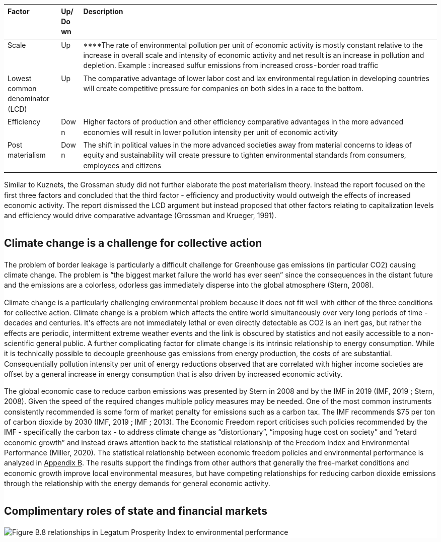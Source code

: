 | Factor | Up/Down | Description |
| :--- | :--- | :--- |
| Scale | Up |  ****The rate of environmental pollution per unit of economic activity is mostly constant relative to the increase in overall scale and intensity of economic activity and net result is an increase in pollution and depletion. Example : increased sulfur emissions from increased cross-border road traffic |
| Lowest common denominator \(LCD\) | Up | The comparative advantage of lower labor cost and lax environmental regulation in developing countries will create competitive pressure for companies on both sides in a race to the bottom. |
| Efficiency | Down | Higher factors of production and other efficiency comparative advantages in the more advanced economies will result in lower pollution intensity per unit of economic activity |
| Post materialism | Down | The shift in political values in the more advanced societies away from material concerns to ideas of equity and sustainability will create pressure to tighten environmental standards from consumers, employees and citizens |

Similar to Kuznets, the Grossman study did not further elaborate the post materialism theory. Instead the report focused on the first three factors and concluded that the third factor - efficiency and productivity would outweigh the effects of increased economic activity.  The report dismissed the LCD argument but instead proposed that other factors relating to capitalization levels and efficiency would drive comparative advantage \(Grossman and Krueger, 1991\).

## Climate change is a challenge for collective action

The problem of border leakage is particularly a difficult challenge for Greenhouse gas emissions \(in particular CO2\) causing climate change. The problem is “the biggest market failure the world has ever seen” since the consequences in the distant future and the emissions are a colorless, odorless gas immediately disperse into the global atmosphere \(Stern, 2008\).  

Climate change is a particularly challenging environmental problem because it does not fit well with either of the three conditions for collective action.  Climate change is a problem which affects the entire world simultaneously over very long periods of time - decades and centuries. It's effects are not immediately lethal or even directly detectable as CO2 is an inert gas, but rather the effects are periodic, intermittent extreme weather events and the link is obscured by statistics and not easily accessible to a non-scientific general public. A further complicating factor for climate change is its intrinsic relationship to energy consumption.  While it is technically possible to decouple greenhouse gas emissions from energy production, the costs of  are substantial.  Consequentially pollution intensity per unit of energy reductions observed that are correlated with higher income societies are offset by a general increase in energy consumption that is also driven by increased economic activity.   

The global economic case to reduce carbon emissions was presented by Stern in 2008 and by the IMF in 2019 \(IMF, 2019 ; Stern, 2008\). Given the speed of the required changes multiple policy measures may be needed. One of the most common instruments consistently recommended is some form of market penalty for emissions such as a carbon tax. The IMF recommends $75 per ton of carbon dioxide by 2030 \(IMF, 2019 ; IMF ; 2013\).   The Economic Freedom report criticises such policies recommended by the IMF - specifically the carbon tax - to address climate change as “distortionary”, “imposing huge cost on society” and “retard economic growth” and instead draws attention back to the statistical relationship of the Freedom Index and Environmental Performance \(Miller, 2020\). The statistical relationship between economic freedom policies and environmental performance is analyzed in [Appendix B](../appendix-b-legatum-prosperity-index/statistical-analysis-legatum-prosperity-index.md).  The results support the findings from other authors that generally the free-market conditions and economic growth improve local environmental measures, but have competing relationships for reducing carbon dioxide emissions through the relationship with the energy demands for general economic activity.

## Complimentary roles of state and financial markets

![Figure B.8 relationships in Legatum Prosperity Index to environmental performance](https://lh3.googleusercontent.com/oMYlNqvGmxbzAG3_MA_fN6mtyJAkSx62vIqIaQRufL-ad859PAglAeEyGJ3ooDRnW7t3h_alsZVwcCI4S_keK6l8MQf-YBPikzJWg8W43IT3VPcoFd6xyMy5kUWAoOr_aM9wUgwW)
